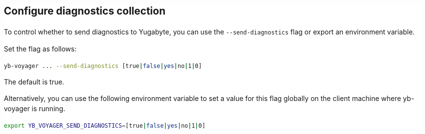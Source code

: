 ## Configure diagnostics collection

To control whether to send diagnostics to Yugabyte, you can use the `--send-diagnostics` flag or export an environment variable.

Set the flag as follows:

```sh
yb-voyager ... --send-diagnostics [true|false|yes|no|1|0]
```

The default is true.

Alternatively, you can use the following environment variable to set a value for this flag globally on the client machine where yb-voyager is running.

```sh
export YB_VOYAGER_SEND_DIAGNOSTICS=[true|false|yes|no|1|0]
```
